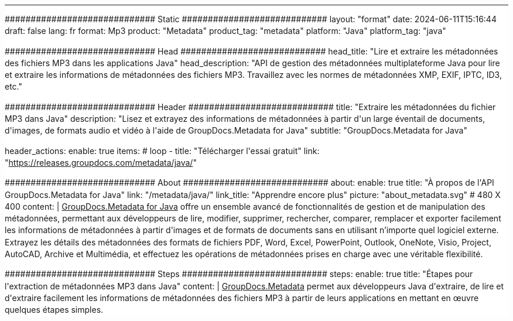 


---
############################# Static ############################
layout: "format"
date:  2024-06-11T15:16:44
draft: false
lang: fr
format: Mp3
product: "Metadata"
product_tag: "metadata"
platform: "Java"
platform_tag: "java"

############################# Head ############################
head_title: "Lire et extraire les métadonnées des fichiers MP3 dans les applications Java"
head_description: "API de gestion des métadonnées multiplateforme Java pour lire et extraire les informations de métadonnées des fichiers MP3. Travaillez avec les normes de métadonnées XMP, EXIF, IPTC, ID3, etc."

############################# Header ############################
title: "Extraire les métadonnées du fichier MP3 dans Java" 
description: "Lisez et extrayez des informations de métadonnées à partir d'un large éventail de documents, d'images, de formats audio et vidéo à l'aide de GroupDocs.Metadata for Java"
subtitle: "GroupDocs.Metadata for Java" 

header_actions:
  enable: true
  items:
    #  loop
    - title: "Télécharger l'essai gratuit"
      link: "https://releases.groupdocs.com/metadata/java/"
      
############################# About ############################
about:
    enable: true
    title: "À propos de l'API GroupDocs.Metadata for Java"
    link: "/metadata/java/"
    link_title: "Apprendre encore plus"
    picture: "about_metadata.svg" # 480 X 400
    content: |
       [GroupDocs.Metadata for Java](/metadata/java/) offre un ensemble avancé de fonctionnalités de gestion et de manipulation des métadonnées, permettant aux développeurs de lire, modifier, supprimer, rechercher, comparer, remplacer et exporter facilement les informations de métadonnées à partir d'images et de formats de documents sans en utilisant n’importe quel logiciel externe. Extrayez les détails des métadonnées des formats de fichiers PDF, Word, Excel, PowerPoint, Outlook, OneNote, Visio, Project, AutoCAD, Archive et Multimédia, et effectuez les opérations de métadonnées prises en charge avec une véritable flexibilité.

############################# Steps ############################
steps:
    enable: true
    title: "Étapes pour l'extraction de métadonnées MP3 dans Java"
    content: |
      [GroupDocs.Metadata](https://products.groupdocs.com/metadata/java/) permet aux développeurs Java d'extraire, de lire et d'extraire facilement les informations de métadonnées des fichiers MP3 à partir de leurs applications en mettant en œuvre quelques étapes simples.
      